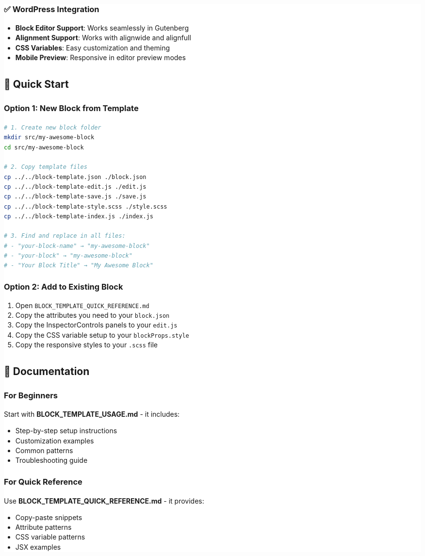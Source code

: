### ✅ WordPress Integration
- **Block Editor Support**: Works seamlessly in Gutenberg
- **Alignment Support**: Works with alignwide and alignfull
- **CSS Variables**: Easy customization and theming
- **Mobile Preview**: Responsive in editor preview modes

## 🚀 Quick Start

### Option 1: New Block from Template

```bash
# 1. Create new block folder
mkdir src/my-awesome-block
cd src/my-awesome-block

# 2. Copy template files
cp ../../block-template.json ./block.json
cp ../../block-template-edit.js ./edit.js
cp ../../block-template-save.js ./save.js
cp ../../block-template-style.scss ./style.scss
cp ../../block-template-index.js ./index.js

# 3. Find and replace in all files:
# - "your-block-name" → "my-awesome-block"
# - "your-block" → "my-awesome-block"
# - "Your Block Title" → "My Awesome Block"
```

### Option 2: Add to Existing Block

1. Open `BLOCK_TEMPLATE_QUICK_REFERENCE.md`
2. Copy the attributes you need to your `block.json`
3. Copy the InspectorControls panels to your `edit.js`
4. Copy the CSS variable setup to your `blockProps.style`
5. Copy the responsive styles to your `.scss` file

## 📖 Documentation

### For Beginners
Start with **BLOCK_TEMPLATE_USAGE.md** - it includes:
- Step-by-step setup instructions
- Customization examples
- Common patterns
- Troubleshooting guide

### For Quick Reference
Use **BLOCK_TEMPLATE_QUICK_REFERENCE.md** - it provides:
- Copy-paste snippets
- Attribute patterns
- CSS variable patterns
- JSX examples
